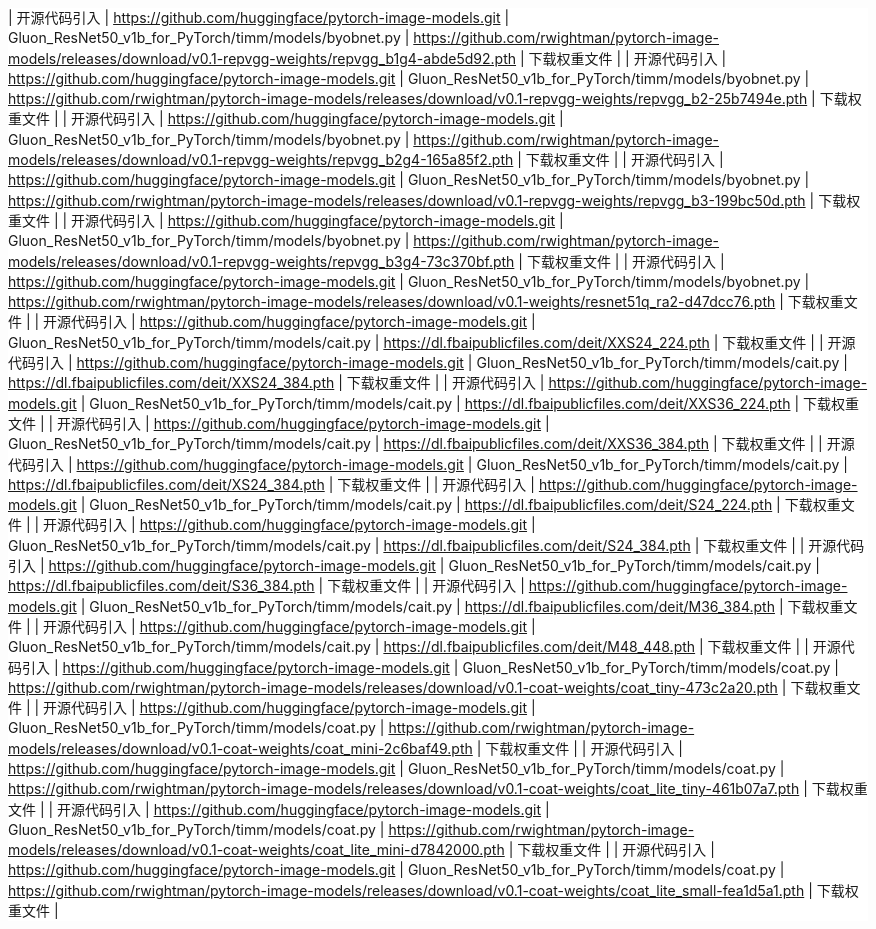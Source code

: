 | 开源代码引入 | https://github.com/huggingface/pytorch-image-models.git | Gluon_ResNet50_v1b_for_PyTorch/timm/models/byobnet.py                   | https://github.com/rwightman/pytorch-image-models/releases/download/v0.1-repvgg-weights/repvgg_b1g4-abde5d92.pth                 | 下载权重文件 |
| 开源代码引入 | https://github.com/huggingface/pytorch-image-models.git | Gluon_ResNet50_v1b_for_PyTorch/timm/models/byobnet.py                   | https://github.com/rwightman/pytorch-image-models/releases/download/v0.1-repvgg-weights/repvgg_b2-25b7494e.pth                   | 下载权重文件 |
| 开源代码引入 | https://github.com/huggingface/pytorch-image-models.git | Gluon_ResNet50_v1b_for_PyTorch/timm/models/byobnet.py                   | https://github.com/rwightman/pytorch-image-models/releases/download/v0.1-repvgg-weights/repvgg_b2g4-165a85f2.pth                 | 下载权重文件 |
| 开源代码引入 | https://github.com/huggingface/pytorch-image-models.git | Gluon_ResNet50_v1b_for_PyTorch/timm/models/byobnet.py                   | https://github.com/rwightman/pytorch-image-models/releases/download/v0.1-repvgg-weights/repvgg_b3-199bc50d.pth                   | 下载权重文件 |
| 开源代码引入 | https://github.com/huggingface/pytorch-image-models.git | Gluon_ResNet50_v1b_for_PyTorch/timm/models/byobnet.py                   | https://github.com/rwightman/pytorch-image-models/releases/download/v0.1-repvgg-weights/repvgg_b3g4-73c370bf.pth                 | 下载权重文件 |
| 开源代码引入 | https://github.com/huggingface/pytorch-image-models.git | Gluon_ResNet50_v1b_for_PyTorch/timm/models/byobnet.py                   | https://github.com/rwightman/pytorch-image-models/releases/download/v0.1-weights/resnet51q_ra2-d47dcc76.pth                      | 下载权重文件 |
| 开源代码引入 | https://github.com/huggingface/pytorch-image-models.git | Gluon_ResNet50_v1b_for_PyTorch/timm/models/cait.py                      | https://dl.fbaipublicfiles.com/deit/XXS24_224.pth                                                                                | 下载权重文件 |
| 开源代码引入 | https://github.com/huggingface/pytorch-image-models.git | Gluon_ResNet50_v1b_for_PyTorch/timm/models/cait.py                      | https://dl.fbaipublicfiles.com/deit/XXS24_384.pth                                                                                | 下载权重文件 |
| 开源代码引入 | https://github.com/huggingface/pytorch-image-models.git | Gluon_ResNet50_v1b_for_PyTorch/timm/models/cait.py                      | https://dl.fbaipublicfiles.com/deit/XXS36_224.pth                                                                                | 下载权重文件 |
| 开源代码引入 | https://github.com/huggingface/pytorch-image-models.git | Gluon_ResNet50_v1b_for_PyTorch/timm/models/cait.py                      | https://dl.fbaipublicfiles.com/deit/XXS36_384.pth                                                                                | 下载权重文件 |
| 开源代码引入 | https://github.com/huggingface/pytorch-image-models.git | Gluon_ResNet50_v1b_for_PyTorch/timm/models/cait.py                      | https://dl.fbaipublicfiles.com/deit/XS24_384.pth                                                                                 | 下载权重文件 |
| 开源代码引入 | https://github.com/huggingface/pytorch-image-models.git | Gluon_ResNet50_v1b_for_PyTorch/timm/models/cait.py                      | https://dl.fbaipublicfiles.com/deit/S24_224.pth                                                                                  | 下载权重文件 |
| 开源代码引入 | https://github.com/huggingface/pytorch-image-models.git | Gluon_ResNet50_v1b_for_PyTorch/timm/models/cait.py                      | https://dl.fbaipublicfiles.com/deit/S24_384.pth                                                                                  | 下载权重文件 |
| 开源代码引入 | https://github.com/huggingface/pytorch-image-models.git | Gluon_ResNet50_v1b_for_PyTorch/timm/models/cait.py                      | https://dl.fbaipublicfiles.com/deit/S36_384.pth                                                                                  | 下载权重文件 |
| 开源代码引入 | https://github.com/huggingface/pytorch-image-models.git | Gluon_ResNet50_v1b_for_PyTorch/timm/models/cait.py                      | https://dl.fbaipublicfiles.com/deit/M36_384.pth                                                                                  | 下载权重文件 |
| 开源代码引入 | https://github.com/huggingface/pytorch-image-models.git | Gluon_ResNet50_v1b_for_PyTorch/timm/models/cait.py                      | https://dl.fbaipublicfiles.com/deit/M48_448.pth                                                                                  | 下载权重文件 |
| 开源代码引入 | https://github.com/huggingface/pytorch-image-models.git | Gluon_ResNet50_v1b_for_PyTorch/timm/models/coat.py                      | https://github.com/rwightman/pytorch-image-models/releases/download/v0.1-coat-weights/coat_tiny-473c2a20.pth                     | 下载权重文件 |
| 开源代码引入 | https://github.com/huggingface/pytorch-image-models.git | Gluon_ResNet50_v1b_for_PyTorch/timm/models/coat.py                      | https://github.com/rwightman/pytorch-image-models/releases/download/v0.1-coat-weights/coat_mini-2c6baf49.pth                     | 下载权重文件 |
| 开源代码引入 | https://github.com/huggingface/pytorch-image-models.git | Gluon_ResNet50_v1b_for_PyTorch/timm/models/coat.py                      | https://github.com/rwightman/pytorch-image-models/releases/download/v0.1-coat-weights/coat_lite_tiny-461b07a7.pth                | 下载权重文件 |
| 开源代码引入 | https://github.com/huggingface/pytorch-image-models.git | Gluon_ResNet50_v1b_for_PyTorch/timm/models/coat.py                      | https://github.com/rwightman/pytorch-image-models/releases/download/v0.1-coat-weights/coat_lite_mini-d7842000.pth                | 下载权重文件 |
| 开源代码引入 | https://github.com/huggingface/pytorch-image-models.git | Gluon_ResNet50_v1b_for_PyTorch/timm/models/coat.py                      | https://github.com/rwightman/pytorch-image-models/releases/download/v0.1-coat-weights/coat_lite_small-fea1d5a1.pth               | 下载权重文件 |